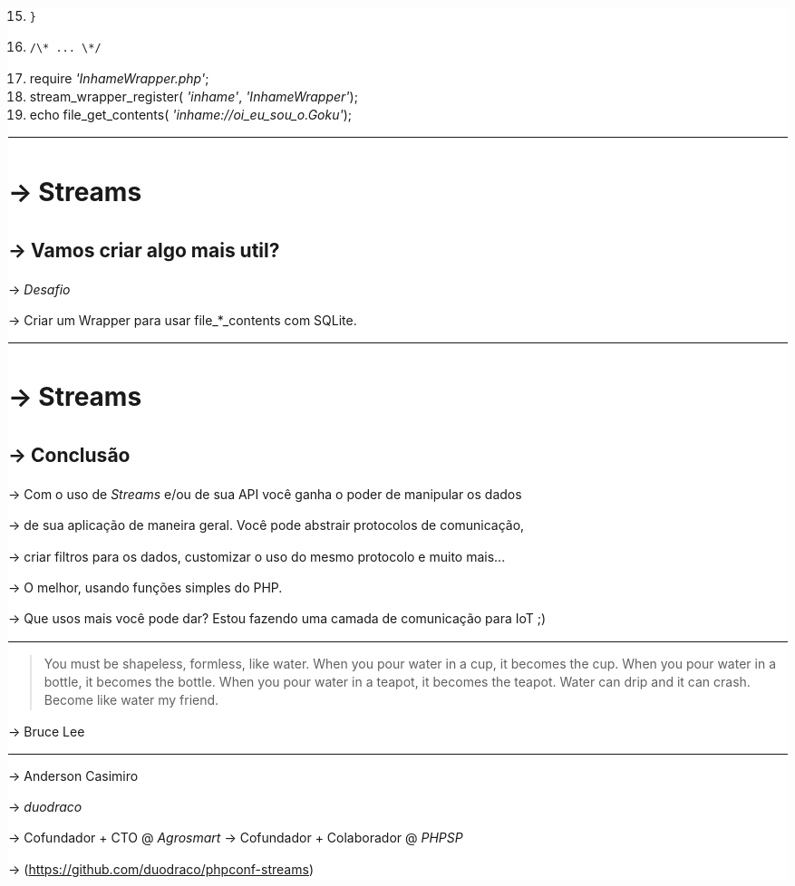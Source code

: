 15.     }
16.     /\* ... \*/

2.  require *'InhameWrapper.php'*;
3.  stream_wrapper_register( *'inhame'*, *'InhameWrapper'*);
4.  echo file_get_contents( *'inhame://oi_eu_sou_o.Goku'*);

---

-> Streams
===

-> Vamos criar algo mais util?
---

-> *Desafio*

-> Criar um Wrapper para usar file\_\*\_contents com SQLite.

---

-> Streams
===

-> Conclusão
---



-> Com o uso de *Streams* e/ou de sua API você ganha o poder de manipular os dados

-> de sua aplicação de maneira geral. Você pode abstrair protocolos de comunicação,

-> criar filtros para os dados, customizar o uso do mesmo protocolo e muito mais...

-> O melhor, usando funções simples do PHP.


-> Que usos mais você pode dar? Estou fazendo uma camada de comunicação para IoT ;)

---





> You must be shapeless, formless, like water. When you pour water in a cup, 
> it becomes the cup. When you pour water in a bottle, it becomes the bottle. 
> When you pour water in a teapot, it becomes the teapot. Water can drip and it 
> can crash. Become like water my friend.

-> Bruce Lee

---

-> Anderson Casimiro

-> *duodraco*

-> Cofundador + CTO @ *Agrosmart*
-> Cofundador + Colaborador @ *PHPSP*

-> (https://github.com/duodraco/phpconf-streams)